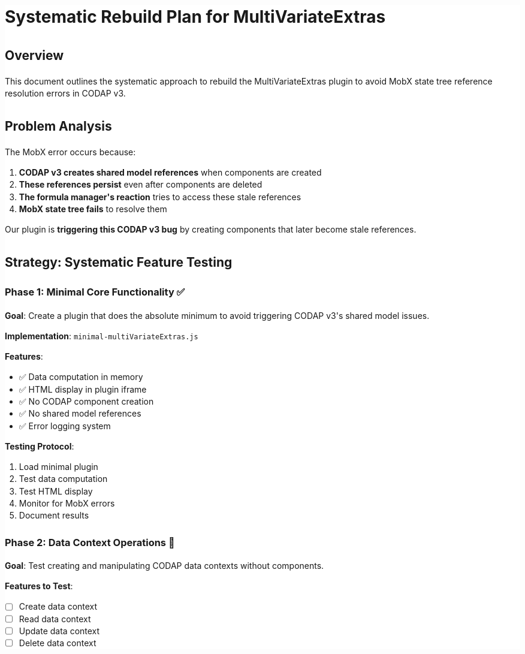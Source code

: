 # Systematic Rebuild Plan for MultiVariateExtras

## Overview

This document outlines the systematic approach to rebuild the MultiVariateExtras plugin to avoid MobX state tree reference resolution errors in CODAP v3.

## Problem Analysis

The MobX error occurs because:
1. **CODAP v3 creates shared model references** when components are created
2. **These references persist** even after components are deleted
3. **The formula manager's reaction** tries to access these stale references
4. **MobX state tree fails** to resolve them

Our plugin is **triggering this CODAP v3 bug** by creating components that later become stale references.

## Strategy: Systematic Feature Testing

### Phase 1: Minimal Core Functionality ✅

**Goal**: Create a plugin that does the absolute minimum to avoid triggering CODAP v3's shared model issues.

**Implementation**: `minimal-multiVariateExtras.js`

**Features**:
- ✅ Data computation in memory
- ✅ HTML display in plugin iframe
- ✅ No CODAP component creation
- ✅ No shared model references
- ✅ Error logging system

**Testing Protocol**:
1. Load minimal plugin
2. Test data computation
3. Test HTML display
4. Monitor for MobX errors
5. Document results

### Phase 2: Data Context Operations 🔄

**Goal**: Test creating and manipulating CODAP data contexts without components.

**Features to Test**:
- [ ] Create data context
- [ ] Read data context
- [ ] Update data context
- [ ] Delete data context
